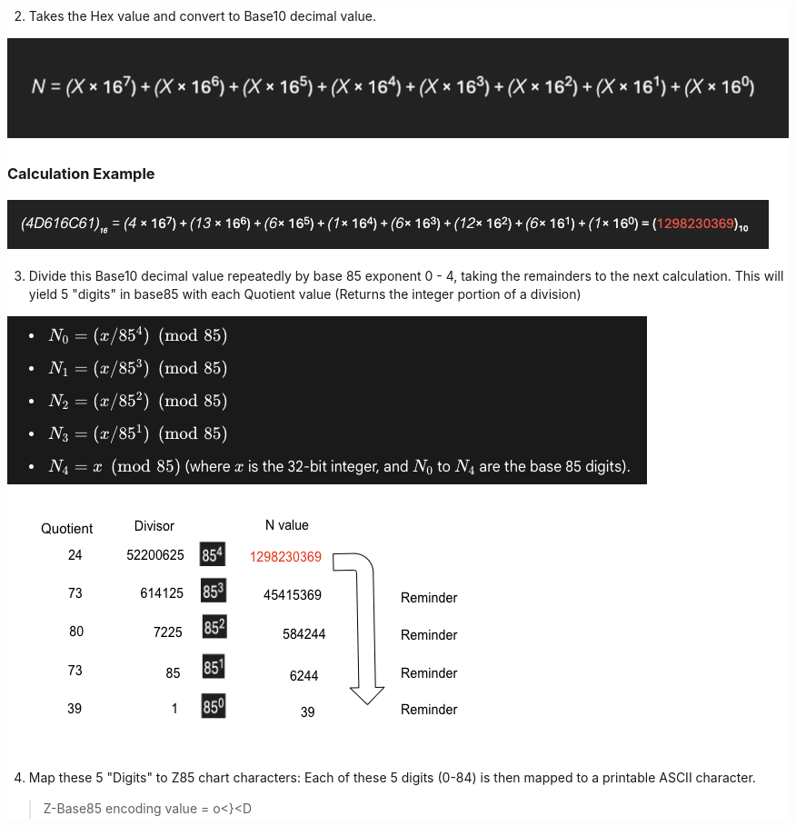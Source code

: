 2. Takes the Hex value and convert to Base10 decimal value. 

![alt text](/app/static/images/h2d.png)

### Calculation Example
![my_hex_formula](/app/static/images/t_value.png)


3. Divide this Base10 decimal value repeatedly by base 85 exponent 0 - 4, taking the remainders to the next calculation. This will yield 5 "digits" in base85 with each Quotient value (Returns the integer portion of a division)

![alt text](/app/static/images/d_value.png)

![alt text](/app/static/images/f_calc.png)

4. Map these 5 "Digits" to Z85 chart characters: Each of these 5 digits (0-84) is then mapped to a printable ASCII character.

> Z-Base85 encoding value = o<}<D
